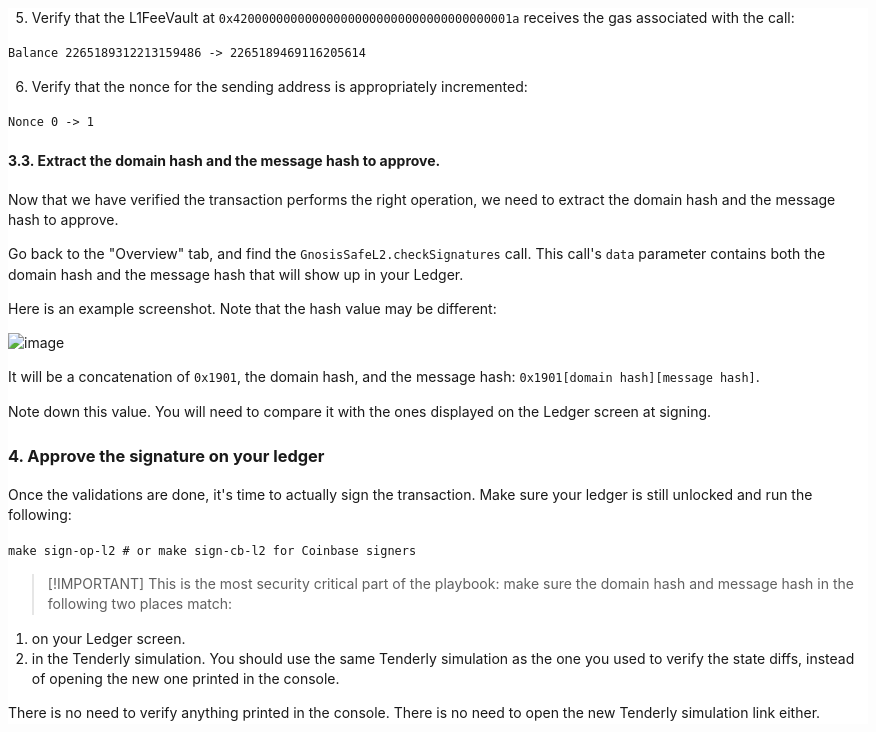 5. Verify that the L1FeeVault at `0x420000000000000000000000000000000000001a` receives the gas associated with the call:

```
Balance 2265189312213159486 -> 2265189469116205614
```

6. Verify that the nonce for the sending address is appropriately incremented:

```
Nonce 0 -> 1
```

#### 3.3. Extract the domain hash and the message hash to approve.

Now that we have verified the transaction performs the right
operation, we need to extract the domain hash and the message hash to
approve.

Go back to the "Overview" tab, and find the
`GnosisSafeL2.checkSignatures` call. This call's `data` parameter
contains both the domain hash and the message hash that will show up
in your Ledger.

Here is an example screenshot. Note that the hash value may be
different:

<img width="1195" alt="image" src="https://github.com/base-org/contract-deployments/assets/7411939/7d16806c-0408-4d5f-9212-bed4e6fc14f8">

It will be a concatenation of `0x1901`, the domain hash, and the
message hash: `0x1901[domain hash][message hash]`.

Note down this value. You will need to compare it with the ones
displayed on the Ledger screen at signing.

### 4. Approve the signature on your ledger

Once the validations are done, it's time to actually sign the
transaction. Make sure your ledger is still unlocked and run the
following:

``` shell
make sign-op-l2 # or make sign-cb-l2 for Coinbase signers
```

> [!IMPORTANT] This is the most security critical part of the
> playbook: make sure the domain hash and message hash in the
> following two places match:

1. on your Ledger screen.
2. in the Tenderly simulation. You should use the same Tenderly
   simulation as the one you used to verify the state diffs, instead
   of opening the new one printed in the console.

There is no need to verify anything printed in the console. There is
no need to open the new Tenderly simulation link either.
